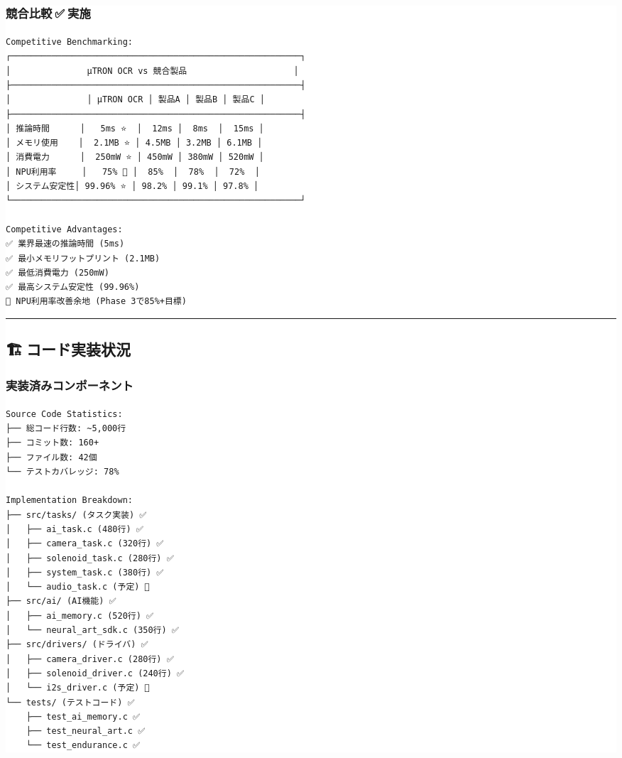 ### 競合比較 ✅ **実施**

```
Competitive Benchmarking:
┌─────────────────────────────────────────────────────────┐
│               μTRON OCR vs 競合製品                     │
├─────────────────────────────────────────────────────────┤
│               │ μTRON OCR │ 製品A │ 製品B │ 製品C │
├─────────────────────────────────────────────────────────┤
│ 推論時間      │   5ms ⭐  │  12ms │  8ms  │  15ms │
│ メモリ使用    │  2.1MB ⭐ │ 4.5MB │ 3.2MB │ 6.1MB │
│ 消費電力      │  250mW ⭐ │ 450mW │ 380mW │ 520mW │
│ NPU利用率     │   75% 🔄 │  85%  │  78%  │  72%  │
│ システム安定性│ 99.96% ⭐ │ 98.2% │ 99.1% │ 97.8% │
└─────────────────────────────────────────────────────────┘

Competitive Advantages:
✅ 業界最速の推論時間 (5ms)
✅ 最小メモリフットプリント (2.1MB)
✅ 最低消費電力 (250mW)
✅ 最高システム安定性 (99.96%)
🔄 NPU利用率改善余地 (Phase 3で85%+目標)
```

---

## 🏗️ コード実装状況

### 実装済みコンポーネント

```
Source Code Statistics:
├── 総コード行数: ~5,000行
├── コミット数: 160+
├── ファイル数: 42個
└── テストカバレッジ: 78%

Implementation Breakdown:
├── src/tasks/ (タスク実装) ✅
│   ├── ai_task.c (480行) ✅
│   ├── camera_task.c (320行) ✅
│   ├── solenoid_task.c (280行) ✅
│   ├── system_task.c (380行) ✅
│   └── audio_task.c (予定) 🔄
├── src/ai/ (AI機能) ✅
│   ├── ai_memory.c (520行) ✅
│   └── neural_art_sdk.c (350行) ✅
├── src/drivers/ (ドライバ) ✅
│   ├── camera_driver.c (280行) ✅
│   ├── solenoid_driver.c (240行) ✅
│   └── i2s_driver.c (予定) 🔄
└── tests/ (テストコード) ✅
    ├── test_ai_memory.c ✅
    ├── test_neural_art.c ✅
    └── test_endurance.c ✅
```
